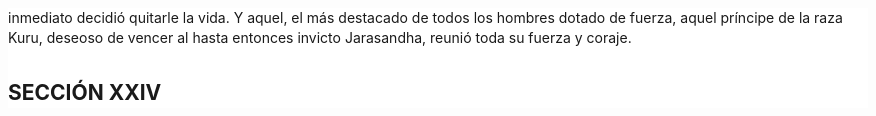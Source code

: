 inmediato decidió quitarle la vida. Y aquel, el más destacado de todos los hombres dotado de fuerza, aquel príncipe de la raza Kuru, deseoso de vencer al hasta entonces invicto Jarasandha, reunió toda su fuerza y ​​coraje.


## SECCIÓN XXIV

